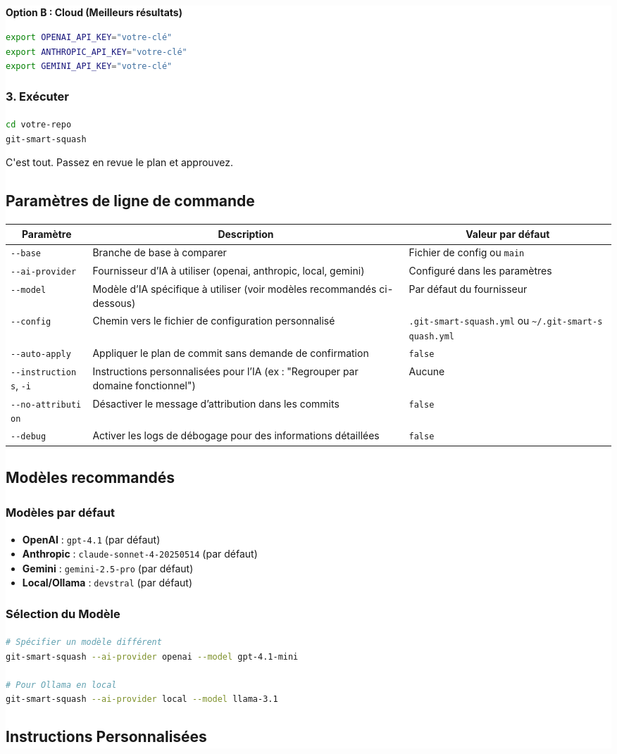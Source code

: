 **Option B : Cloud (Meilleurs résultats)**
```bash
export OPENAI_API_KEY="votre-clé"
export ANTHROPIC_API_KEY="votre-clé"
export GEMINI_API_KEY="votre-clé"
```

### 3. Exécuter

```bash
cd votre-repo
git-smart-squash
```
C'est tout. Passez en revue le plan et approuvez.

## Paramètres de ligne de commande

| Paramètre | Description | Valeur par défaut |
|-----------|-------------|-------------------|
| `--base` | Branche de base à comparer | Fichier de config ou `main` |
| `--ai-provider` | Fournisseur d’IA à utiliser (openai, anthropic, local, gemini) | Configuré dans les paramètres |
| `--model` | Modèle d’IA spécifique à utiliser (voir modèles recommandés ci-dessous) | Par défaut du fournisseur |
| `--config` | Chemin vers le fichier de configuration personnalisé | `.git-smart-squash.yml` ou `~/.git-smart-squash.yml` |
| `--auto-apply` | Appliquer le plan de commit sans demande de confirmation | `false` |
| `--instructions`, `-i` | Instructions personnalisées pour l’IA (ex : "Regrouper par domaine fonctionnel") | Aucune |
| `--no-attribution` | Désactiver le message d’attribution dans les commits | `false` |
| `--debug` | Activer les logs de débogage pour des informations détaillées | `false` |

## Modèles recommandés

### Modèles par défaut
- **OpenAI** : `gpt-4.1` (par défaut)
- **Anthropic** : `claude-sonnet-4-20250514` (par défaut)
- **Gemini** : `gemini-2.5-pro` (par défaut)
- **Local/Ollama** : `devstral` (par défaut)

### Sélection du Modèle
```bash
# Spécifier un modèle différent
git-smart-squash --ai-provider openai --model gpt-4.1-mini

# Pour Ollama en local
git-smart-squash --ai-provider local --model llama-3.1
```

## Instructions Personnalisées
